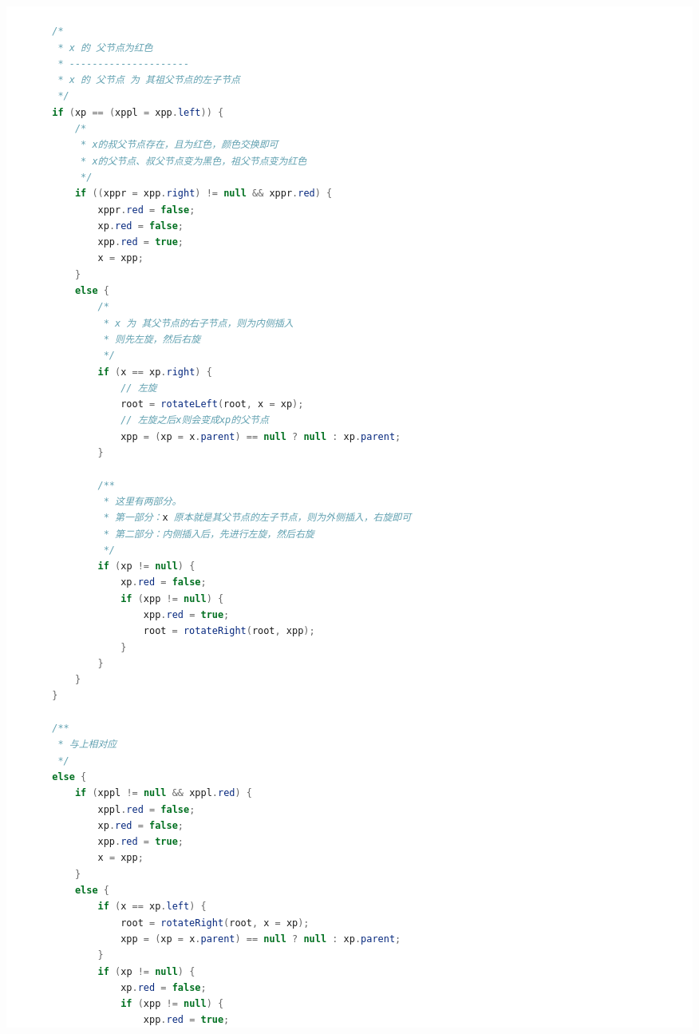 ```java

        /*
         * x 的 父节点为红色
         * ---------------------
         * x 的 父节点 为 其祖父节点的左子节点
         */
        if (xp == (xppl = xpp.left)) {
            /*
             * x的叔父节点存在，且为红色，颜色交换即可
             * x的父节点、叔父节点变为黑色，祖父节点变为红色
             */
            if ((xppr = xpp.right) != null && xppr.red) {
                xppr.red = false;
                xp.red = false;
                xpp.red = true;
                x = xpp;
            }
            else {
                /*
                 * x 为 其父节点的右子节点，则为内侧插入
                 * 则先左旋，然后右旋
                 */
                if (x == xp.right) {
                    // 左旋
                    root = rotateLeft(root, x = xp);
                    // 左旋之后x则会变成xp的父节点
                    xpp = (xp = x.parent) == null ? null : xp.parent;
                }

                /**
                 * 这里有两部分。
                 * 第一部分：x 原本就是其父节点的左子节点，则为外侧插入，右旋即可
                 * 第二部分：内侧插入后，先进行左旋，然后右旋
                 */
                if (xp != null) {
                    xp.red = false;
                    if (xpp != null) {
                        xpp.red = true;
                        root = rotateRight(root, xpp);
                    }
                }
            }
        }

        /**
         * 与上相对应
         */
        else {
            if (xppl != null && xppl.red) {
                xppl.red = false;
                xp.red = false;
                xpp.red = true;
                x = xpp;
            }
            else {
                if (x == xp.left) {
                    root = rotateRight(root, x = xp);
                    xpp = (xp = x.parent) == null ? null : xp.parent;
                }
                if (xp != null) {
                    xp.red = false;
                    if (xpp != null) {
                        xpp.red = true;
```